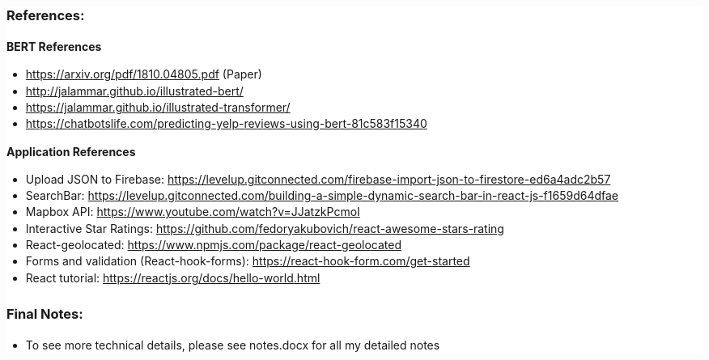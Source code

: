 ### References:

**BERT References**
-	https://arxiv.org/pdf/1810.04805.pdf  (Paper)
-	http://jalammar.github.io/illustrated-bert/
-	https://jalammar.github.io/illustrated-transformer/
- https://chatbotslife.com/predicting-yelp-reviews-using-bert-81c583f15340

**Application References** 
- Upload JSON to Firebase: https://levelup.gitconnected.com/firebase-import-json-to-firestore-ed6a4adc2b57
- SearchBar: https://levelup.gitconnected.com/building-a-simple-dynamic-search-bar-in-react-js-f1659d64dfae
- Mapbox API: https://www.youtube.com/watch?v=JJatzkPcmoI
- Interactive Star Ratings: https://github.com/fedoryakubovich/react-awesome-stars-rating
- React-geolocated: https://www.npmjs.com/package/react-geolocated 
- Forms and validation (React-hook-forms): https://react-hook-form.com/get-started
- React tutorial: https://reactjs.org/docs/hello-world.html

### Final Notes:
- To see more technical details, please see notes.docx for all my detailed notes
